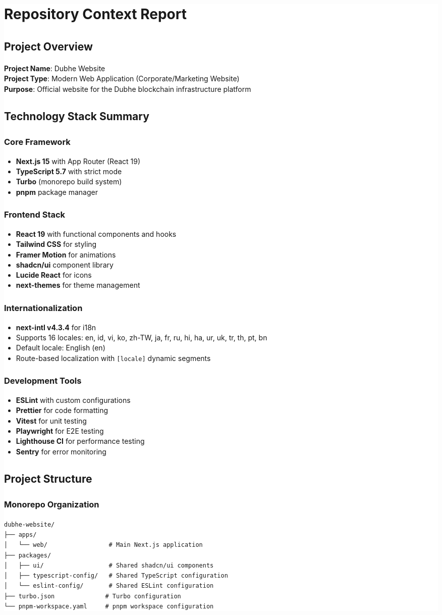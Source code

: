 # Repository Context Report

## Project Overview

**Project Name**: Dubhe Website  
**Project Type**: Modern Web Application (Corporate/Marketing Website)  
**Purpose**: Official website for the Dubhe blockchain infrastructure platform

## Technology Stack Summary

### Core Framework
- **Next.js 15** with App Router (React 19)
- **TypeScript 5.7** with strict mode
- **Turbo** (monorepo build system)
- **pnpm** package manager

### Frontend Stack
- **React 19** with functional components and hooks
- **Tailwind CSS** for styling
- **Framer Motion** for animations
- **shadcn/ui** component library
- **Lucide React** for icons
- **next-themes** for theme management

### Internationalization
- **next-intl v4.3.4** for i18n
- Supports 16 locales: en, id, vi, ko, zh-TW, ja, fr, ru, hi, ha, ur, uk, tr, th, pt, bn
- Default locale: English (en)
- Route-based localization with `[locale]` dynamic segments

### Development Tools
- **ESLint** with custom configurations
- **Prettier** for code formatting
- **Vitest** for unit testing
- **Playwright** for E2E testing
- **Lighthouse CI** for performance testing
- **Sentry** for error monitoring

## Project Structure

### Monorepo Organization
```
dubhe-website/
├── apps/
│   └── web/                 # Main Next.js application
├── packages/
│   ├── ui/                  # Shared shadcn/ui components
│   ├── typescript-config/   # Shared TypeScript configuration
│   └── eslint-config/       # Shared ESLint configuration
├── turbo.json              # Turbo configuration
└── pnpm-workspace.yaml     # pnpm workspace configuration
```

